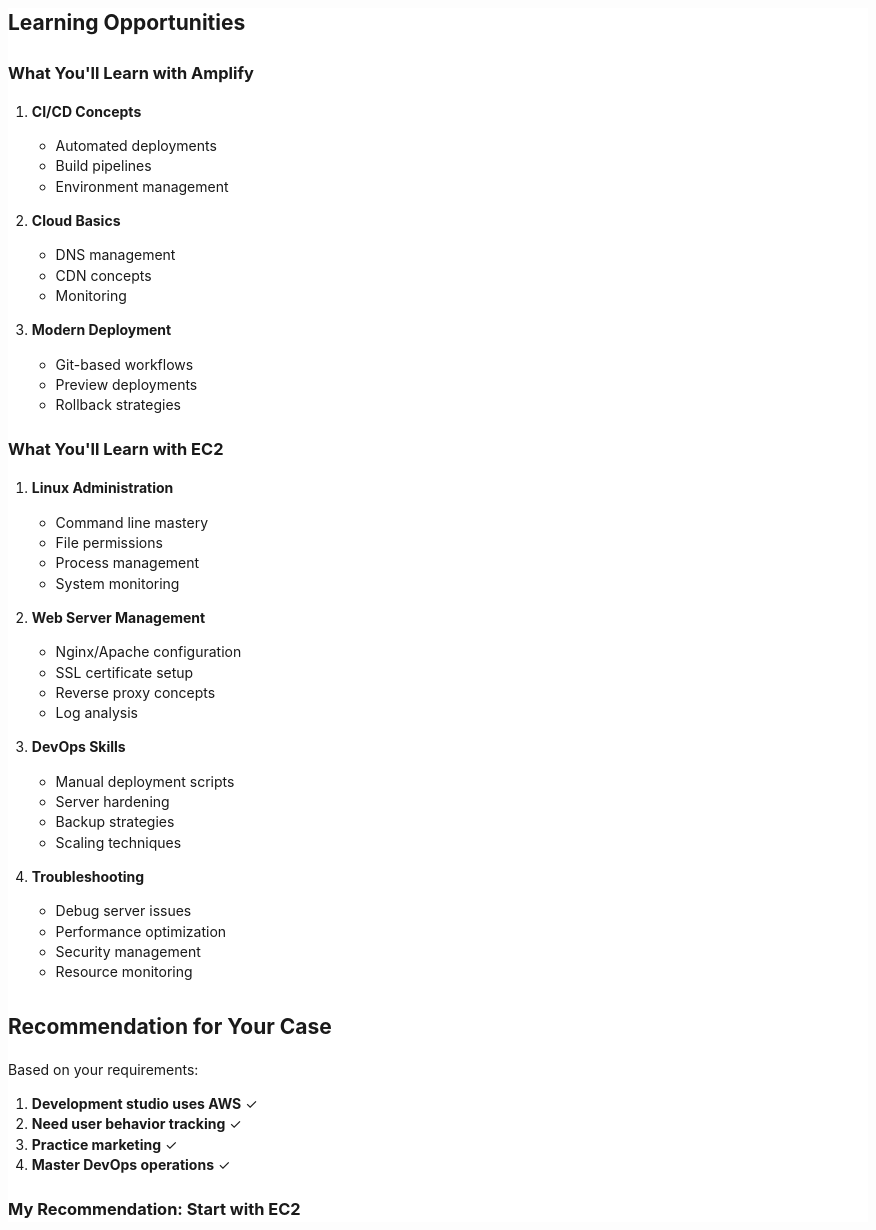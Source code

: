 ## Learning Opportunities

### What You'll Learn with Amplify
1. **CI/CD Concepts**
   - Automated deployments
   - Build pipelines
   - Environment management

2. **Cloud Basics**
   - DNS management
   - CDN concepts
   - Monitoring

3. **Modern Deployment**
   - Git-based workflows
   - Preview deployments
   - Rollback strategies

### What You'll Learn with EC2
1. **Linux Administration**
   - Command line mastery
   - File permissions
   - Process management
   - System monitoring

2. **Web Server Management**
   - Nginx/Apache configuration
   - SSL certificate setup
   - Reverse proxy concepts
   - Log analysis

3. **DevOps Skills**
   - Manual deployment scripts
   - Server hardening
   - Backup strategies
   - Scaling techniques

4. **Troubleshooting**
   - Debug server issues
   - Performance optimization
   - Security management
   - Resource monitoring

## Recommendation for Your Case

Based on your requirements:
1. **Development studio uses AWS** ✓
2. **Need user behavior tracking** ✓
3. **Practice marketing** ✓
4. **Master DevOps operations** ✓

### My Recommendation: Start with EC2
